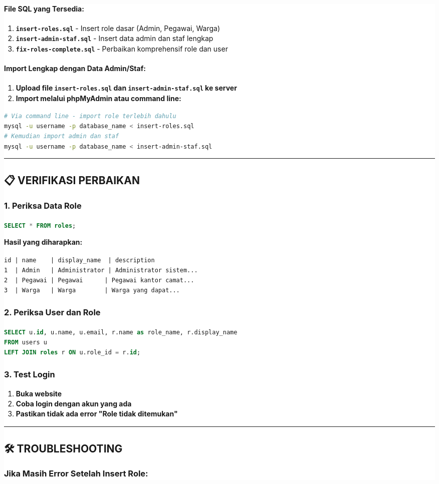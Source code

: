 #### File SQL yang Tersedia:
1. **`insert-roles.sql`** - Insert role dasar (Admin, Pegawai, Warga)
2. **`insert-admin-staf.sql`** - Insert data admin dan staf lengkap
3. **`fix-roles-complete.sql`** - Perbaikan komprehensif role dan user

#### Import Lengkap dengan Data Admin/Staf:
1. **Upload file `insert-roles.sql` dan `insert-admin-staf.sql` ke server**
2. **Import melalui phpMyAdmin atau command line:**

```bash
# Via command line - import role terlebih dahulu
mysql -u username -p database_name < insert-roles.sql
# Kemudian import admin dan staf
mysql -u username -p database_name < insert-admin-staf.sql
```

---

## 📋 VERIFIKASI PERBAIKAN

### 1. Periksa Data Role

```sql
SELECT * FROM roles;
```

**Hasil yang diharapkan:**
```
id | name    | display_name  | description
1  | Admin   | Administrator | Administrator sistem...
2  | Pegawai | Pegawai      | Pegawai kantor camat...
3  | Warga   | Warga        | Warga yang dapat...
```

### 2. Periksa User dan Role

```sql
SELECT u.id, u.name, u.email, r.name as role_name, r.display_name 
FROM users u 
LEFT JOIN roles r ON u.role_id = r.id;
```

### 3. Test Login

1. **Buka website**
2. **Coba login dengan akun yang ada**
3. **Pastikan tidak ada error "Role tidak ditemukan"**

---

## 🛠️ TROUBLESHOOTING

### Jika Masih Error Setelah Insert Role:

